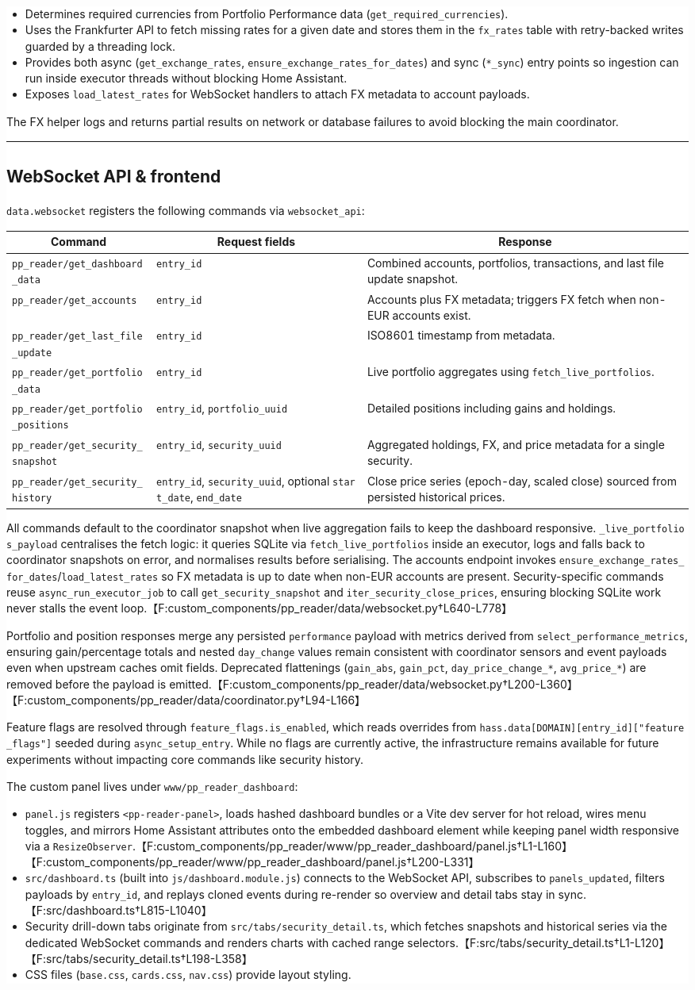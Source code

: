 - Determines required currencies from Portfolio Performance data (`get_required_currencies`).
- Uses the Frankfurter API to fetch missing rates for a given date and stores them in the `fx_rates` table with retry-backed writes guarded by a threading lock.
- Provides both async (`get_exchange_rates`, `ensure_exchange_rates_for_dates`) and sync (`*_sync`) entry points so ingestion can run inside executor threads without blocking Home Assistant.
- Exposes `load_latest_rates` for WebSocket handlers to attach FX metadata to account payloads.

The FX helper logs and returns partial results on network or database failures to avoid blocking the main coordinator.

---

## WebSocket API & frontend
`data.websocket` registers the following commands via `websocket_api`:

| Command | Request fields | Response |
|---------|----------------|----------|
| `pp_reader/get_dashboard_data` | `entry_id` | Combined accounts, portfolios, transactions, and last file update snapshot. |
| `pp_reader/get_accounts` | `entry_id` | Accounts plus FX metadata; triggers FX fetch when non-EUR accounts exist. |
| `pp_reader/get_last_file_update` | `entry_id` | ISO8601 timestamp from metadata. |
| `pp_reader/get_portfolio_data` | `entry_id` | Live portfolio aggregates using `fetch_live_portfolios`. |
| `pp_reader/get_portfolio_positions` | `entry_id`, `portfolio_uuid` | Detailed positions including gains and holdings. |
| `pp_reader/get_security_snapshot` | `entry_id`, `security_uuid` | Aggregated holdings, FX, and price metadata for a single security. |
| `pp_reader/get_security_history` | `entry_id`, `security_uuid`, optional `start_date`, `end_date` | Close price series (epoch-day, scaled close) sourced from persisted historical prices. |

All commands default to the coordinator snapshot when live aggregation fails to keep the dashboard responsive. `_live_portfolios_payload` centralises the fetch logic: it queries SQLite via `fetch_live_portfolios` inside an executor, logs and falls back to coordinator snapshots on error, and normalises results before serialising. The accounts endpoint invokes `ensure_exchange_rates_for_dates`/`load_latest_rates` so FX metadata is up to date when non-EUR accounts are present. Security-specific commands reuse `async_run_executor_job` to call `get_security_snapshot` and `iter_security_close_prices`, ensuring blocking SQLite work never stalls the event loop.【F:custom_components/pp_reader/data/websocket.py†L640-L778】

Portfolio and position responses merge any persisted `performance` payload with metrics derived from `select_performance_metrics`, ensuring gain/percentage totals and nested `day_change` values remain consistent with coordinator sensors and event payloads even when upstream caches omit fields. Deprecated flattenings (`gain_abs`, `gain_pct`, `day_price_change_*`, `avg_price_*`) are removed before the payload is emitted.【F:custom_components/pp_reader/data/websocket.py†L200-L360】【F:custom_components/pp_reader/data/coordinator.py†L94-L166】

Feature flags are resolved through `feature_flags.is_enabled`, which reads overrides from `hass.data[DOMAIN][entry_id]["feature_flags"]` seeded during `async_setup_entry`. While no flags are currently active, the infrastructure remains available for future experiments without impacting core commands like security history.

The custom panel lives under `www/pp_reader_dashboard`:

- `panel.js` registers `<pp-reader-panel>`, loads hashed dashboard bundles or a Vite dev server for hot reload, wires menu toggles, and mirrors Home Assistant attributes onto the embedded dashboard element while keeping panel width responsive via a `ResizeObserver`.【F:custom_components/pp_reader/www/pp_reader_dashboard/panel.js†L1-L160】【F:custom_components/pp_reader/www/pp_reader_dashboard/panel.js†L200-L331】
- `src/dashboard.ts` (built into `js/dashboard.module.js`) connects to the WebSocket API, subscribes to `panels_updated`, filters payloads by `entry_id`, and replays cloned events during re-render so overview and detail tabs stay in sync.【F:src/dashboard.ts†L815-L1040】
- Security drill-down tabs originate from `src/tabs/security_detail.ts`, which fetches snapshots and historical series via the dedicated WebSocket commands and renders charts with cached range selectors.【F:src/tabs/security_detail.ts†L1-L120】【F:src/tabs/security_detail.ts†L198-L358】
- CSS files (`base.css`, `cards.css`, `nav.css`) provide layout styling.
